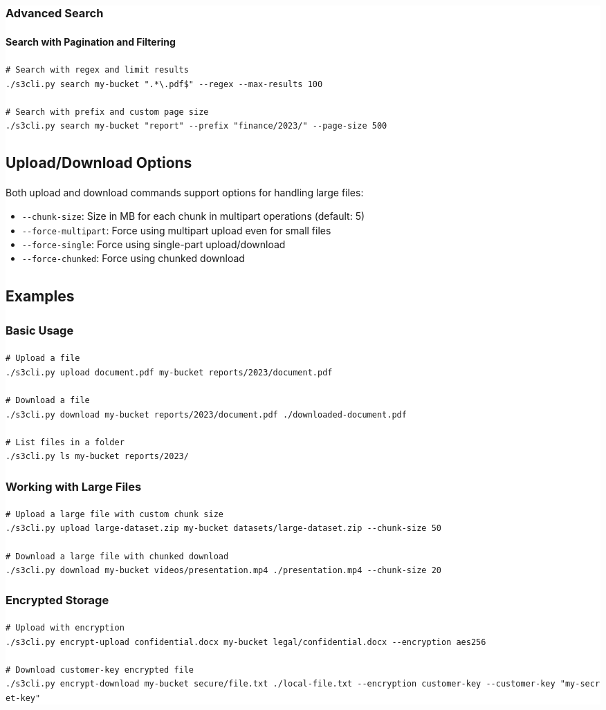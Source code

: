 ### Advanced Search

#### Search with Pagination and Filtering
```
# Search with regex and limit results
./s3cli.py search my-bucket ".*\.pdf$" --regex --max-results 100

# Search with prefix and custom page size
./s3cli.py search my-bucket "report" --prefix "finance/2023/" --page-size 500
```

## Upload/Download Options

Both upload and download commands support options for handling large files:

- `--chunk-size`: Size in MB for each chunk in multipart operations (default: 5)
- `--force-multipart`: Force using multipart upload even for small files
- `--force-single`: Force using single-part upload/download
- `--force-chunked`: Force using chunked download

## Examples

### Basic Usage
```
# Upload a file
./s3cli.py upload document.pdf my-bucket reports/2023/document.pdf

# Download a file
./s3cli.py download my-bucket reports/2023/document.pdf ./downloaded-document.pdf

# List files in a folder
./s3cli.py ls my-bucket reports/2023/
```

### Working with Large Files
```
# Upload a large file with custom chunk size
./s3cli.py upload large-dataset.zip my-bucket datasets/large-dataset.zip --chunk-size 50

# Download a large file with chunked download
./s3cli.py download my-bucket videos/presentation.mp4 ./presentation.mp4 --chunk-size 20
```

### Encrypted Storage
```
# Upload with encryption
./s3cli.py encrypt-upload confidential.docx my-bucket legal/confidential.docx --encryption aes256

# Download customer-key encrypted file
./s3cli.py encrypt-download my-bucket secure/file.txt ./local-file.txt --encryption customer-key --customer-key "my-secret-key"
```
